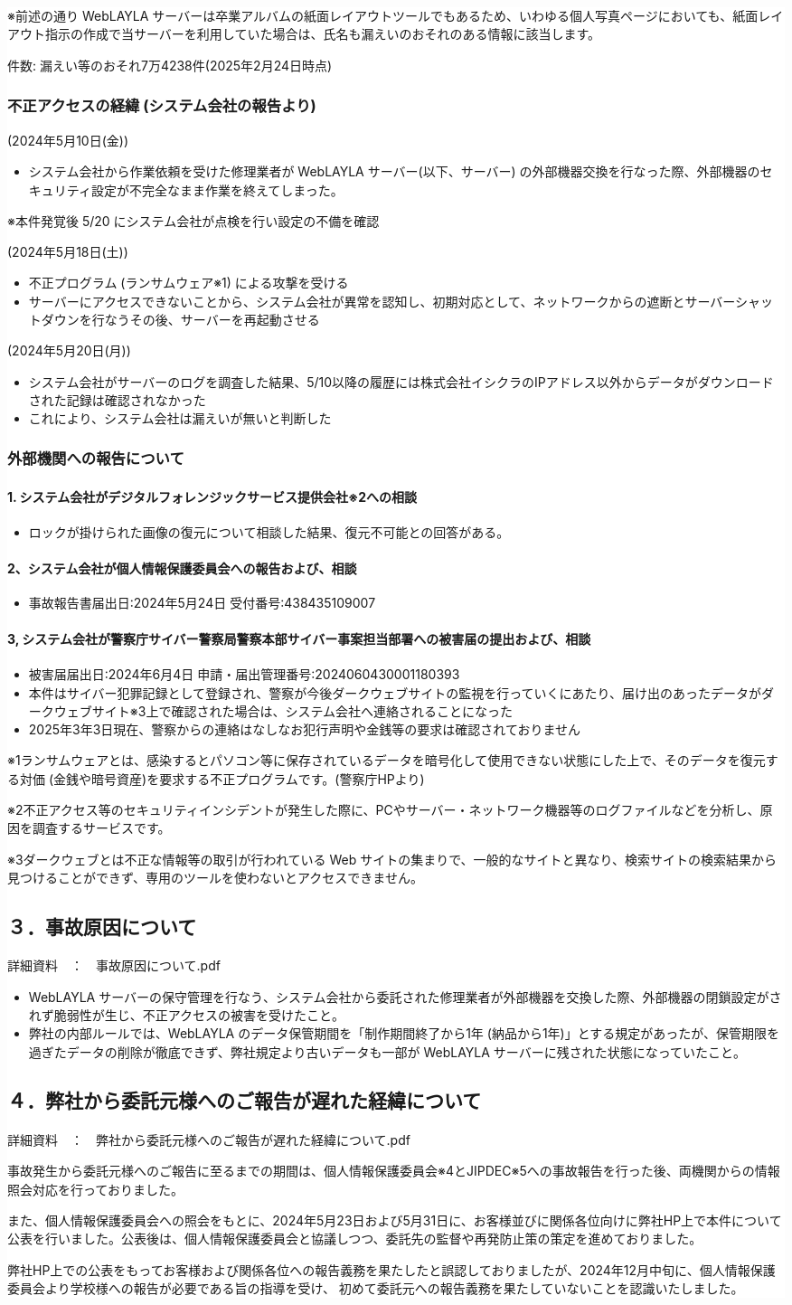 ※前述の通り WebLAYLA サーバーは卒業アルバムの紙面レイアウトツールでもあるため、いわゆる個人写真ページにおいても、紙面レイアウト指示の作成で当サーバーを利用していた場合は、氏名も漏えいのおそれのある情報に該当します。

件数: 漏えい等のおそれ7万4238件(2025年2月24日時点)

### 不正アクセスの経緯 (システム会社の報告より)
(2024年5月10日(金))
- システム会社から作業依頼を受けた修理業者が WebLAYLA サーバー(以下、サーバー) の外部機器交換を行なった際、外部機器のセキュリティ設定が不完全なまま作業を終えてしまった。

※本件発覚後 5/20 にシステム会社が点検を行い設定の不備を確認

(2024年5月18日(土))
- 不正プログラム (ランサムウェア※1) による攻撃を受ける
- サーバーにアクセスできないことから、システム会社が異常を認知し、初期対応として、ネットワークからの遮断とサーバーシャットダウンを行なうその後、サーバーを再起動させる

(2024年5月20日(月))
- システム会社がサーバーのログを調査した結果、5/10以降の履歴には株式会社イシクラのIPアドレス以外からデータがダウンロードされた記録は確認されなかった
- これにより、システム会社は漏えいが無いと判断した

### 外部機関への報告について
#### 1. システム会社がデジタルフォレンジックサービス提供会社※2への相談
- ロックが掛けられた画像の復元について相談した結果、復元不可能との回答がある。
#### 2、システム会社が個人情報保護委員会への報告および、相談
- 事故報告書届出日:2024年5月24日
受付番号:438435109007
#### 3, システム会社が警察庁サイバー警察局警察本部サイバー事案担当部署への被害届の提出および、相談
- 被害届届出日:2024年6月4日
申請・届出管理番号:2024060430001180393
- 本件はサイバー犯罪記録として登録され、警察が今後ダークウェブサイトの監視を行っていくにあたり、届け出のあったデータがダークウェブサイト※3上で確認された場合は、システム会社へ連絡されることになった
- 2025年3年3日現在、警察からの連絡はなしなお犯行声明や金銭等の要求は確認されておりません

※1ランサムウェアとは、感染するとパソコン等に保存されているデータを暗号化して使用できない状態にした上で、そのデータを復元する対価 (金銭や暗号資産)を要求する不正プログラムです。(警察庁HPより)

※2不正アクセス等のセキュリティインシデントが発生した際に、PCやサーバー・ネットワーク機器等のログファイルなどを分析し、原因を調査するサービスです。

※3ダークウェブとは不正な情報等の取引が行われている Web サイトの集まりで、一般的なサイトと異なり、検索サイトの検索結果から見つけることができず、専用のツールを使わないとアクセスできません。

## ３．事故原因について
詳細資料　：　事故原因について.pdf
- WebLAYLA サーバーの保守管理を行なう、システム会社から委託された修理業者が外部機器を交換した際、外部機器の閉鎖設定がされず脆弱性が生じ、不正アクセスの被害を受けたこと。
- 弊社の内部ルールでは、WebLAYLA のデータ保管期間を「制作期間終了から1年 (納品から1年)」とする規定があったが、保管期限を過ぎたデータの削除が徹底できず、弊社規定より古いデータも一部が WebLAYLA サーバーに残された状態になっていたこと。

## ４．弊社から委託元様へのご報告が遅れた経緯について
詳細資料　：　弊社から委託元様へのご報告が遅れた経緯について.pdf

事故発生から委託元様へのご報告に至るまでの期間は、個人情報保護委員会※4とJIPDEC※5への事故報告を行った後、両機関からの情報照会対応を行っておりました。

また、個人情報保護委員会への照会をもとに、2024年5月23日および5月31日に、お客様並びに関係各位向けに弊社HP上で本件について公表を行いました。公表後は、個人情報保護委員会と協議しつつ、委託先の監督や再発防止策の策定を進めておりました。

弊社HP上での公表をもってお客様および関係各位への報告義務を果たしたと誤認しておりましたが、2024年12月中旬に、個人情報保護委員会より学校様への報告が必要である旨の指導を受け、 初めて委託元への報告義務を果たしていないことを認識いたしました。

